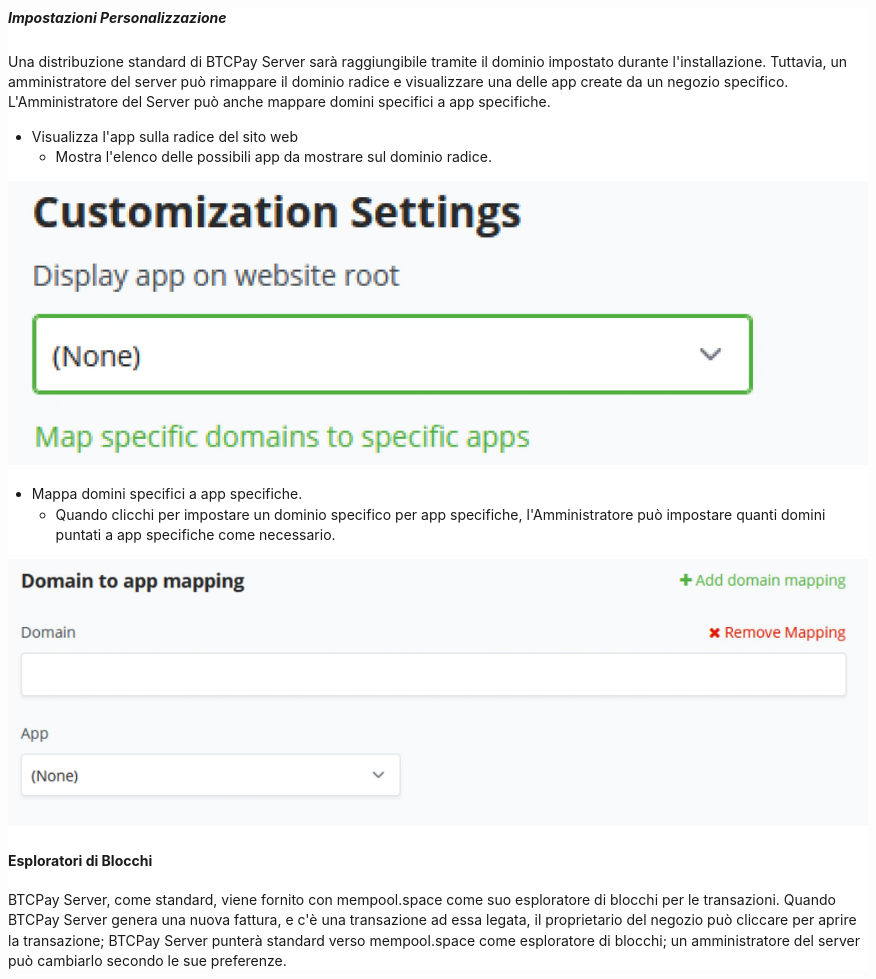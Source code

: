 ##### Impostazioni Personalizzazione

Una distribuzione standard di BTCPay Server sarà raggiungibile tramite il dominio impostato durante l'installazione. Tuttavia, un amministratore del server può rimappare il dominio radice e visualizzare una delle app create da un negozio specifico. L'Amministratore del Server può anche mappare domini specifici a app specifiche.

- Visualizza l'app sulla radice del sito web
  - Mostra l'elenco delle possibili app da mostrare sul dominio radice.

![image](assets/en/79.webp)

- Mappa domini specifici a app specifiche.
  - Quando clicchi per impostare un dominio specifico per app specifiche, l'Amministratore può impostare quanti domini puntati a app specifiche come necessario.

![image](assets/en/80.webp)

#### Esploratori di Blocchi

BTCPay Server, come standard, viene fornito con mempool.space come suo esploratore di blocchi per le transazioni. Quando BTCPay Server genera una nuova fattura, e c'è una transazione ad essa legata, il proprietario del negozio può cliccare per aprire la transazione; BTCPay Server punterà standard verso mempool.space come esploratore di blocchi; un amministratore del server può cambiarlo secondo le sue preferenze.
